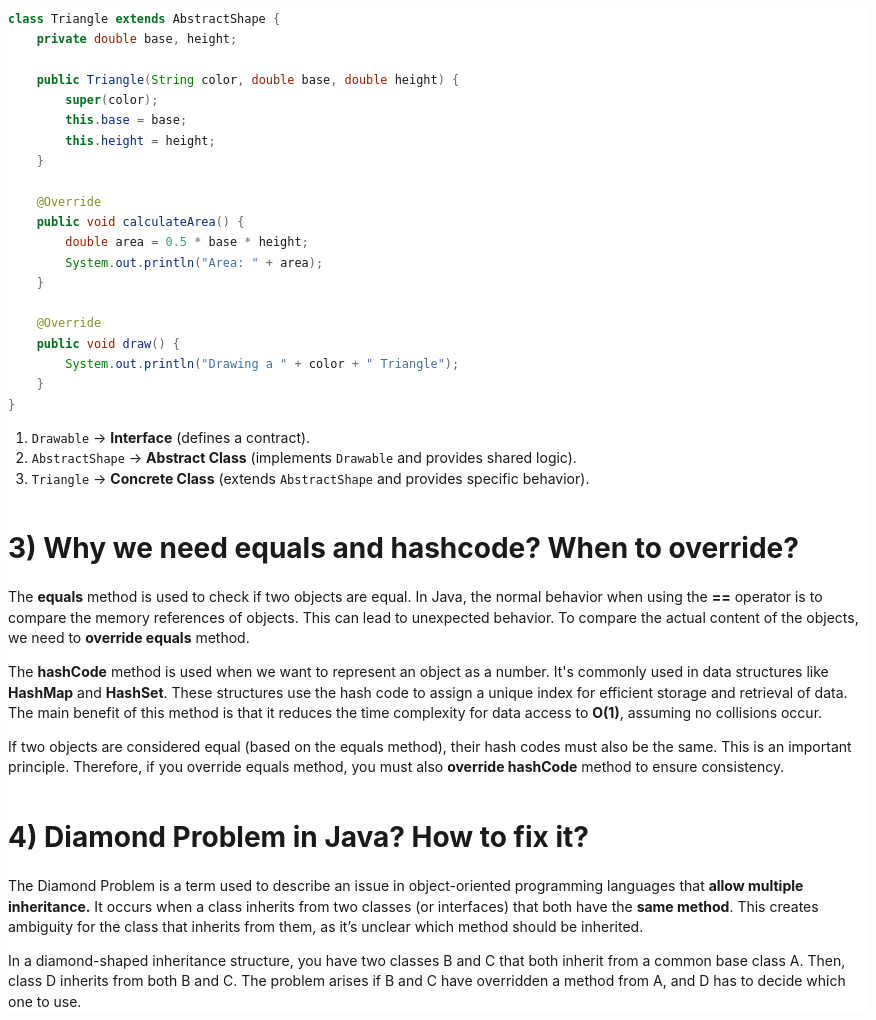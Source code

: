 ```java
class Triangle extends AbstractShape {
    private double base, height;

    public Triangle(String color, double base, double height) {
        super(color);
        this.base = base;
        this.height = height;
    }

    @Override
    public void calculateArea() {
        double area = 0.5 * base * height;
        System.out.println("Area: " + area);
    }

    @Override
    public void draw() {
        System.out.println("Drawing a " + color + " Triangle");
    }
}
```

1. `Drawable` → **Interface** (defines a contract).
2. `AbstractShape` → **Abstract Class** (implements `Drawable` and provides shared logic).
3. `Triangle` → **Concrete Class** (extends `AbstractShape` and provides specific behavior).

# 3) Why we need equals and hashcode? When to override?

The **equals** method is used to check if two objects are equal. In Java, the normal behavior when using the **==** operator is to compare the memory references of objects. This can lead to unexpected behavior. To compare the actual content of the objects, we need to **override equals** method.

The **hashCode** method is used when we want to represent an object as a number. It's commonly used in data structures like **HashMap** and **HashSet**. These structures use the hash code to assign a unique index for efficient storage and retrieval of data. The main benefit of this method is that it reduces the time complexity for data access to **O(1)**, assuming no collisions occur.

If two objects are considered equal (based on the equals method), their hash codes must also be the same. This is an important principle. Therefore, if you override equals method, you must also **override hashCode** method to ensure consistency.

# 4) Diamond Problem in Java? How to fix it?

The Diamond Problem is a term used to describe an issue in object-oriented programming languages that **allow multiple inheritance.** It occurs when a class inherits from two classes (or interfaces) that both have the **same method**. This creates ambiguity for the class that inherits from them, as it’s unclear which method should be inherited.

In a diamond-shaped inheritance structure, you have two classes B and C that both inherit from a common base class A. Then, class D inherits from both B and C. The problem arises if B and C have overridden a method from A, and D has to decide which one to use.
